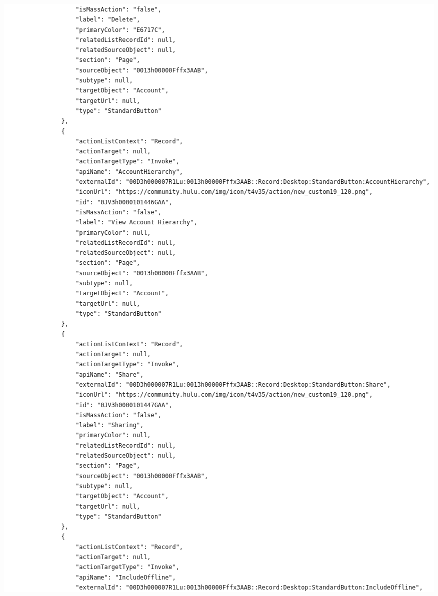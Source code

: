 ```
                    "isMassAction": "false",
                    "label": "Delete",
                    "primaryColor": "E6717C",
                    "relatedListRecordId": null,
                    "relatedSourceObject": null,
                    "section": "Page",
                    "sourceObject": "0013h00000Fffx3AAB",
                    "subtype": null,
                    "targetObject": "Account",
                    "targetUrl": null,
                    "type": "StandardButton"
                },
                {
                    "actionListContext": "Record",
                    "actionTarget": null,
                    "actionTargetType": "Invoke",
                    "apiName": "AccountHierarchy",
                    "externalId": "00D3h000007R1Lu:0013h00000Fffx3AAB::Record:Desktop:StandardButton:AccountHierarchy",
                    "iconUrl": "https://community.hulu.com/img/icon/t4v35/action/new_custom19_120.png",
                    "id": "0JV3h0000101446GAA",
                    "isMassAction": "false",
                    "label": "View Account Hierarchy",
                    "primaryColor": null,
                    "relatedListRecordId": null,
                    "relatedSourceObject": null,
                    "section": "Page",
                    "sourceObject": "0013h00000Fffx3AAB",
                    "subtype": null,
                    "targetObject": "Account",
                    "targetUrl": null,
                    "type": "StandardButton"
                },
                {
                    "actionListContext": "Record",
                    "actionTarget": null,
                    "actionTargetType": "Invoke",
                    "apiName": "Share",
                    "externalId": "00D3h000007R1Lu:0013h00000Fffx3AAB::Record:Desktop:StandardButton:Share",
                    "iconUrl": "https://community.hulu.com/img/icon/t4v35/action/new_custom19_120.png",
                    "id": "0JV3h0000101447GAA",
                    "isMassAction": "false",
                    "label": "Sharing",
                    "primaryColor": null,
                    "relatedListRecordId": null,
                    "relatedSourceObject": null,
                    "section": "Page",
                    "sourceObject": "0013h00000Fffx3AAB",
                    "subtype": null,
                    "targetObject": "Account",
                    "targetUrl": null,
                    "type": "StandardButton"
                },
                {
                    "actionListContext": "Record",
                    "actionTarget": null,
                    "actionTargetType": "Invoke",
                    "apiName": "IncludeOffline",
                    "externalId": "00D3h000007R1Lu:0013h00000Fffx3AAB::Record:Desktop:StandardButton:IncludeOffline",
```